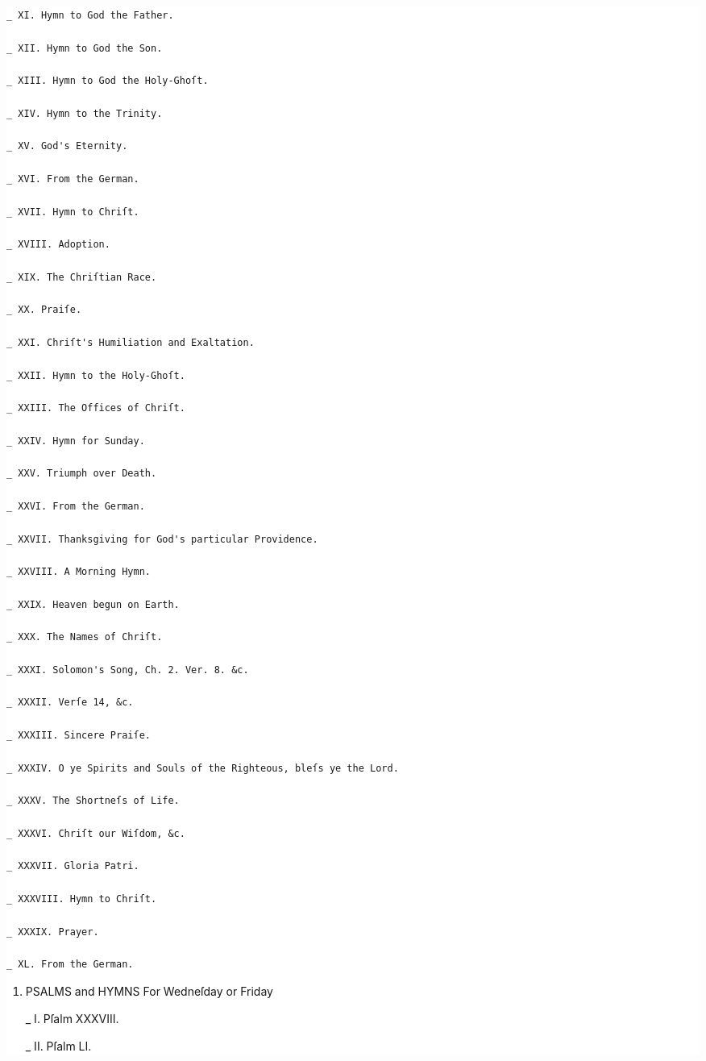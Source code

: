     _ XI. Hymn to God the Father.

    _ XII. Hymn to God the Son.

    _ XIII. Hymn to God the Holy-Ghoſt.

    _ XIV. Hymn to the Trinity.

    _ XV. God's Eternity.

    _ XVI. From the German.

    _ XVII. Hymn to Chriſt.

    _ XVIII. Adoption.

    _ XIX. The Chriſtian Race.

    _ XX. Praiſe.

    _ XXI. Chriſt's Humiliation and Exaltation.

    _ XXII. Hymn to the Holy-Ghoſt.

    _ XXIII. The Offices of Chriſt.

    _ XXIV. Hymn for Sunday.

    _ XXV. Triumph over Death.

    _ XXVI. From the German.

    _ XXVII. Thanksgiving for God's particular Providence.

    _ XXVIII. A Morning Hymn.

    _ XXIX. Heaven begun on Earth.

    _ XXX. The Names of Chriſt.

    _ XXXI. Solomon's Song, Ch. 2. Ver. 8. &c.

    _ XXXII. Verſe 14, &c.

    _ XXXIII. Sincere Praiſe.

    _ XXXIV. O ye Spirits and Souls of the Righteous, bleſs ye the Lord.

    _ XXXV. The Shortneſs of Life.

    _ XXXVI. Chriſt our Wiſdom, &c.

    _ XXXVII. Gloria Patri.

    _ XXXVIII. Hymn to Chriſt.

    _ XXXIX. Prayer.

    _ XL. From the German.

1. PSALMS and HYMNS For Wedneſday or Friday

    _ I. Pſalm XXXVIII.

    _ II. Pſalm LI.
